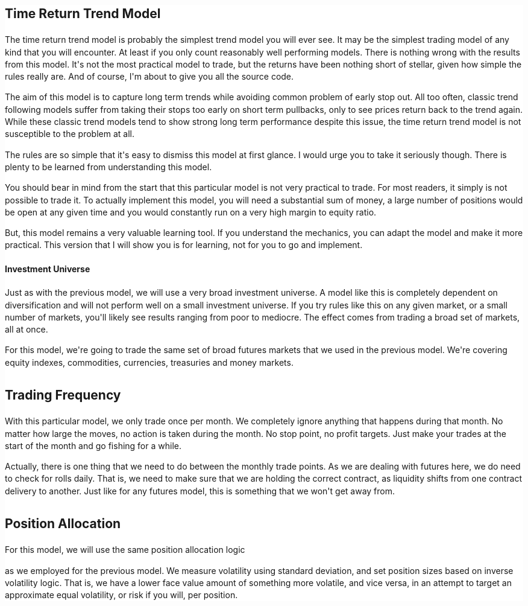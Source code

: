 ## **Time Return Trend Model**

The time return trend model is probably the simplest trend model you will ever see. It may be the simplest trading model of any kind that you will encounter. At least if you only count reasonably well performing models. There is nothing wrong with the results from this model. It's not the most practical model to trade, but the returns have been nothing short of stellar, given how simple the rules really are. And of course, I'm about to give you all the source code.

The aim of this model is to capture long term trends while avoiding common problem of early stop out. All too often, classic trend following models suffer from taking their stops too early on short term pullbacks, only to see prices return back to the trend again. While these classic trend models tend to show strong long term performance despite this issue, the time return trend model is not susceptible to the problem at all.

The rules are so simple that it's easy to dismiss this model at first glance. I would urge you to take it seriously though. There is plenty to be learned from understanding this model.

You should bear in mind from the start that this particular model is not very practical to trade. For most readers, it simply is not possible to trade it. To actually implement this model, you will need a substantial sum of money, a large number of positions would be open at any given time and you would constantly run on a very high margin to equity ratio.

But, this model remains a very valuable learning tool. If you understand the mechanics, you can adapt the model and make it more practical. This version that I will show you is for learning, not for you to go and implement.

#### **Investment Universe**

Just as with the previous model, we will use a very broad investment universe. A model like this is completely dependent on diversification and will not perform well on a small investment universe. If you try rules like this on any given market, or a small number of markets, you'll likely see results ranging from poor to mediocre. The effect comes from trading a broad set of markets, all at once.

For this model, we're going to trade the same set of broad futures markets that we used in the previous model. We're covering equity indexes, commodities, currencies, treasuries and money markets.

## **Trading Frequency**

With this particular model, we only trade once per month. We completely ignore anything that happens during that month. No matter how large the moves, no action is taken during the month. No stop point, no profit targets. Just make your trades at the start of the month and go fishing for a while.

Actually, there is one thing that we need to do between the monthly trade points. As we are dealing with futures here, we do need to check for rolls daily. That is, we need to make sure that we are holding the correct contract, as liquidity shifts from one contract delivery to another. Just like for any futures model, this is something that we won't get away from.

## **Position Allocation**

For this model, we will use the same position allocation logic

as we employed for the previous model. We measure volatility using standard deviation, and set position sizes based on inverse volatility logic. That is, we have a lower face value amount of something more volatile, and vice versa, in an attempt to target an approximate equal volatility, or risk if you will, per position.

